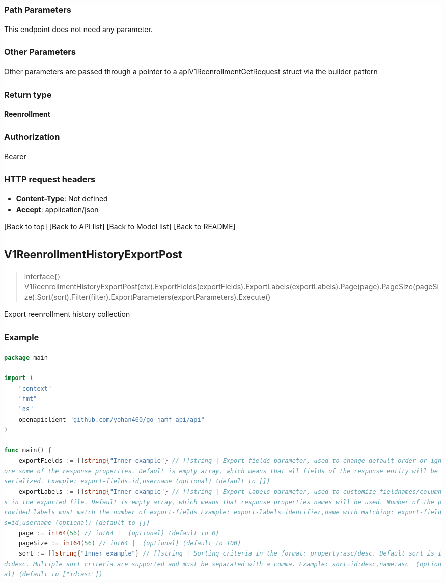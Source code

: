 ### Path Parameters

This endpoint does not need any parameter.

### Other Parameters

Other parameters are passed through a pointer to a apiV1ReenrollmentGetRequest struct via the builder pattern


### Return type

[**Reenrollment**](Reenrollment.md)

### Authorization

[Bearer](../README.md#Bearer)

### HTTP request headers

- **Content-Type**: Not defined
- **Accept**: application/json

[[Back to top]](#) [[Back to API list]](../README.md#documentation-for-api-endpoints)
[[Back to Model list]](../README.md#documentation-for-models)
[[Back to README]](../README.md)


## V1ReenrollmentHistoryExportPost

> interface{} V1ReenrollmentHistoryExportPost(ctx).ExportFields(exportFields).ExportLabels(exportLabels).Page(page).PageSize(pageSize).Sort(sort).Filter(filter).ExportParameters(exportParameters).Execute()

Export reenrollment history collection 



### Example

```go
package main

import (
	"context"
	"fmt"
	"os"
	openapiclient "github.com/yohan460/go-jamf-api/api"
)

func main() {
	exportFields := []string{"Inner_example"} // []string | Export fields parameter, used to change default order or ignore some of the response properties. Default is empty array, which means that all fields of the response entity will be serialized. Example: export-fields=id,username (optional) (default to [])
	exportLabels := []string{"Inner_example"} // []string | Export labels parameter, used to customize fieldnames/columns in the exported file. Default is empty array, which means that response properties names will be used. Number of the provided labels must match the number of export-fields Example: export-labels=identifier,name with matching: export-fields=id,username (optional) (default to [])
	page := int64(56) // int64 |  (optional) (default to 0)
	pageSize := int64(56) // int64 |  (optional) (default to 100)
	sort := []string{"Inner_example"} // []string | Sorting criteria in the format: property:asc/desc. Default sort is id:desc. Multiple sort criteria are supported and must be separated with a comma. Example: sort=id:desc,name:asc  (optional) (default to ["id:asc"])
```